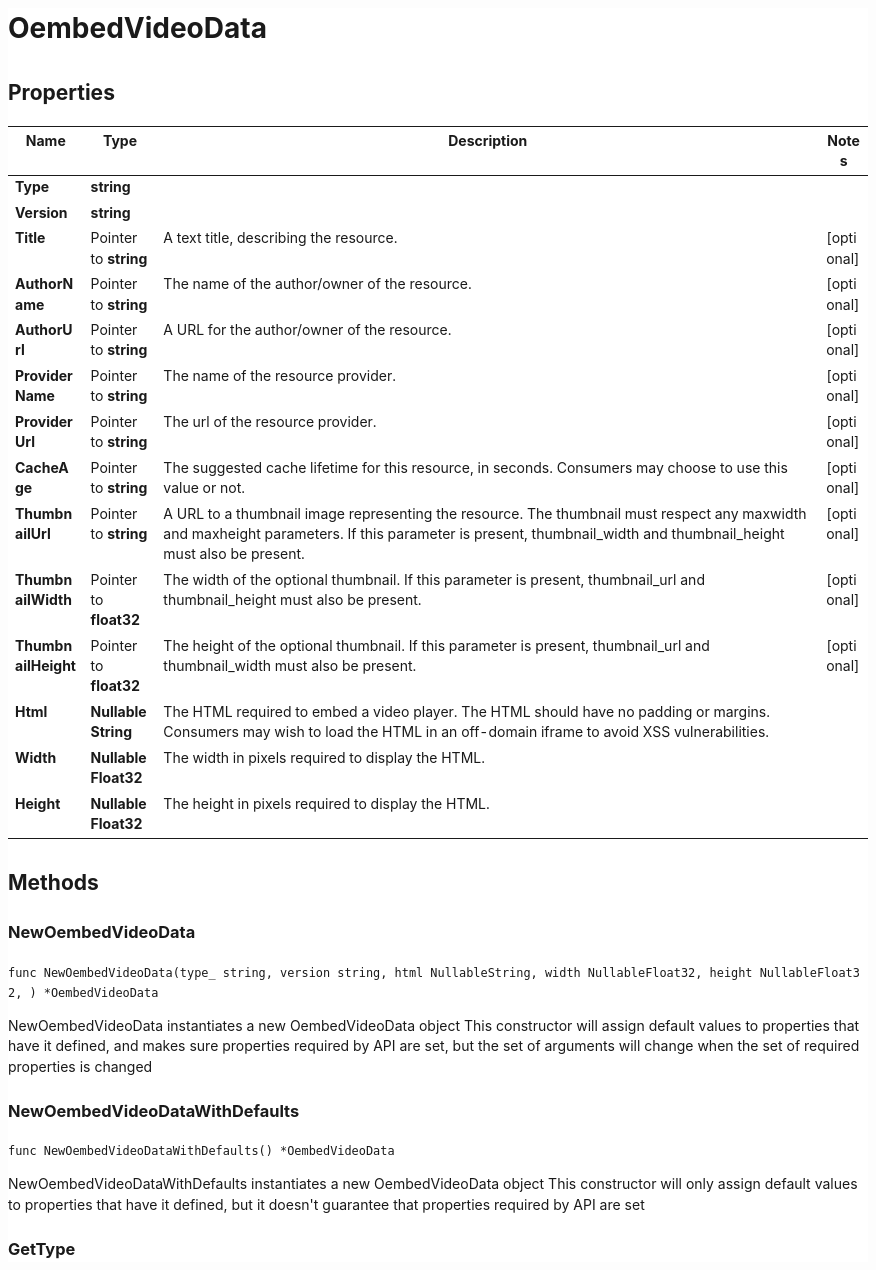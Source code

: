 # OembedVideoData

## Properties

Name | Type | Description | Notes
------------ | ------------- | ------------- | -------------
**Type** | **string** |  | 
**Version** | **string** |  | 
**Title** | Pointer to **string** | A text title, describing the resource. | [optional] 
**AuthorName** | Pointer to **string** | The name of the author/owner of the resource. | [optional] 
**AuthorUrl** | Pointer to **string** | A URL for the author/owner of the resource. | [optional] 
**ProviderName** | Pointer to **string** | The name of the resource provider. | [optional] 
**ProviderUrl** | Pointer to **string** | The url of the resource provider. | [optional] 
**CacheAge** | Pointer to **string** | The suggested cache lifetime for this resource, in seconds. Consumers may choose to use this value or not. | [optional] 
**ThumbnailUrl** | Pointer to **string** | A URL to a thumbnail image representing the resource. The thumbnail must respect any maxwidth and maxheight parameters. If this parameter is present, thumbnail_width and thumbnail_height must also be present. | [optional] 
**ThumbnailWidth** | Pointer to **float32** | The width of the optional thumbnail. If this parameter is present, thumbnail_url and thumbnail_height must also be present. | [optional] 
**ThumbnailHeight** | Pointer to **float32** | The height of the optional thumbnail. If this parameter is present, thumbnail_url and thumbnail_width must also be present. | [optional] 
**Html** | **NullableString** | The HTML required to embed a video player. The HTML should have no padding or margins. Consumers may wish to load the HTML in an off-domain iframe to avoid XSS vulnerabilities. | 
**Width** | **NullableFloat32** | The width in pixels required to display the HTML. | 
**Height** | **NullableFloat32** | The height in pixels required to display the HTML. | 

## Methods

### NewOembedVideoData

`func NewOembedVideoData(type_ string, version string, html NullableString, width NullableFloat32, height NullableFloat32, ) *OembedVideoData`

NewOembedVideoData instantiates a new OembedVideoData object
This constructor will assign default values to properties that have it defined,
and makes sure properties required by API are set, but the set of arguments
will change when the set of required properties is changed

### NewOembedVideoDataWithDefaults

`func NewOembedVideoDataWithDefaults() *OembedVideoData`

NewOembedVideoDataWithDefaults instantiates a new OembedVideoData object
This constructor will only assign default values to properties that have it defined,
but it doesn't guarantee that properties required by API are set

### GetType
